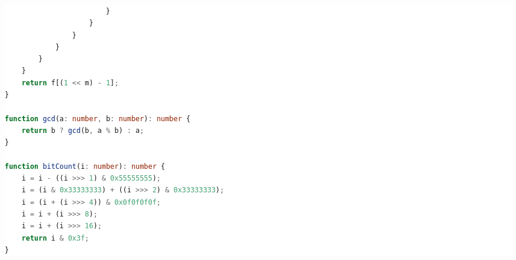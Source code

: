 ```ts
                        }
                    }
                }
            }
        }
    }
    return f[(1 << m) - 1];
}

function gcd(a: number, b: number): number {
    return b ? gcd(b, a % b) : a;
}

function bitCount(i: number): number {
    i = i - ((i >>> 1) & 0x55555555);
    i = (i & 0x33333333) + ((i >>> 2) & 0x33333333);
    i = (i + (i >>> 4)) & 0x0f0f0f0f;
    i = i + (i >>> 8);
    i = i + (i >>> 16);
    return i & 0x3f;
}
```






